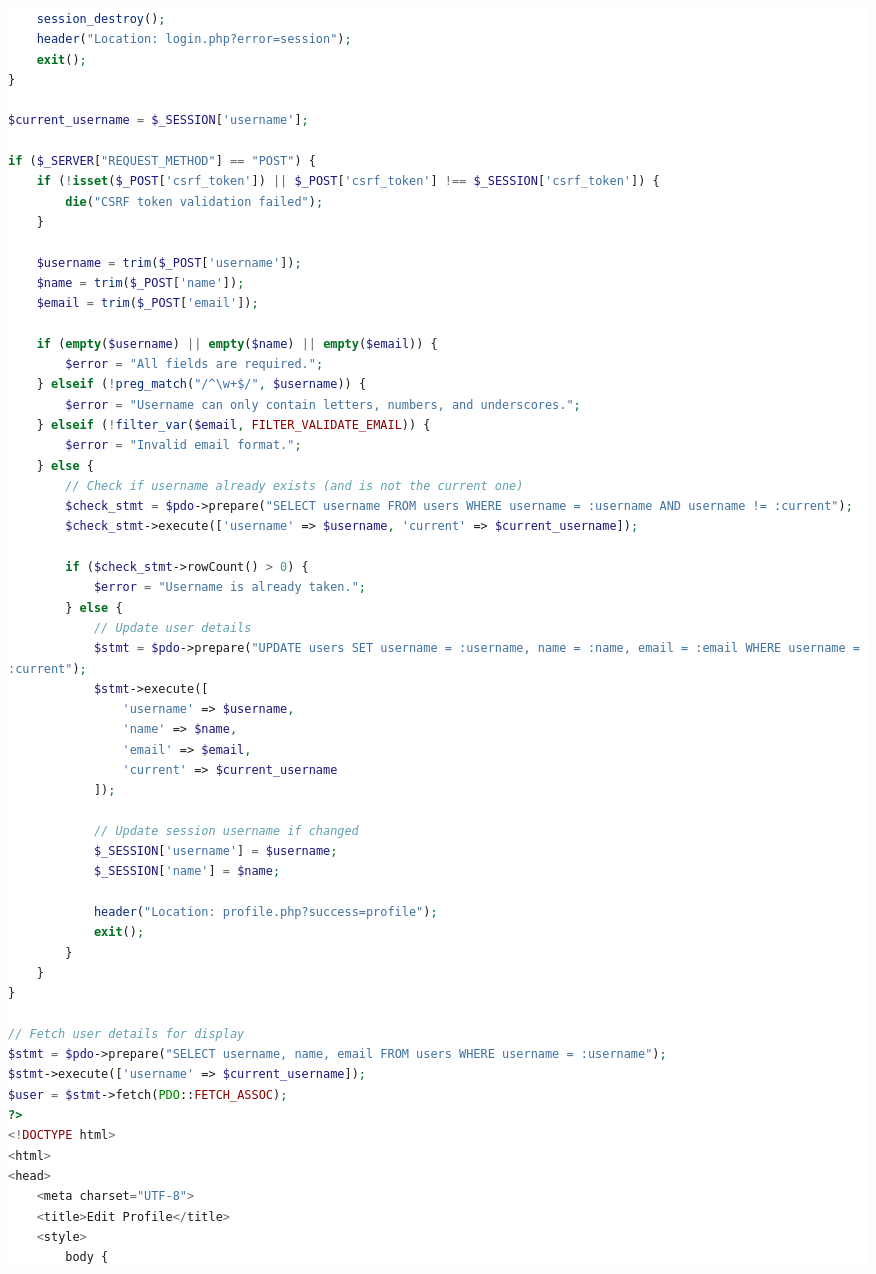 ```php
    session_destroy();
    header("Location: login.php?error=session");
    exit();
}

$current_username = $_SESSION['username'];

if ($_SERVER["REQUEST_METHOD"] == "POST") {
    if (!isset($_POST['csrf_token']) || $_POST['csrf_token'] !== $_SESSION['csrf_token']) {
        die("CSRF token validation failed");
    }

    $username = trim($_POST['username']);
    $name = trim($_POST['name']);
    $email = trim($_POST['email']);

    if (empty($username) || empty($name) || empty($email)) {
        $error = "All fields are required.";
    } elseif (!preg_match("/^\w+$/", $username)) {
        $error = "Username can only contain letters, numbers, and underscores.";
    } elseif (!filter_var($email, FILTER_VALIDATE_EMAIL)) {
        $error = "Invalid email format.";
    } else {
        // Check if username already exists (and is not the current one)
        $check_stmt = $pdo->prepare("SELECT username FROM users WHERE username = :username AND username != :current");
        $check_stmt->execute(['username' => $username, 'current' => $current_username]);

        if ($check_stmt->rowCount() > 0) {
            $error = "Username is already taken.";
        } else {
            // Update user details
            $stmt = $pdo->prepare("UPDATE users SET username = :username, name = :name, email = :email WHERE username = :current");
            $stmt->execute([
                'username' => $username,
                'name' => $name,
                'email' => $email,
                'current' => $current_username
            ]);

            // Update session username if changed
            $_SESSION['username'] = $username;
            $_SESSION['name'] = $name;

            header("Location: profile.php?success=profile");
            exit();
        }
    }
}

// Fetch user details for display
$stmt = $pdo->prepare("SELECT username, name, email FROM users WHERE username = :username");
$stmt->execute(['username' => $current_username]);
$user = $stmt->fetch(PDO::FETCH_ASSOC);
?>
<!DOCTYPE html>
<html>
<head>
    <meta charset="UTF-8">
    <title>Edit Profile</title>
    <style>
        body { 
```